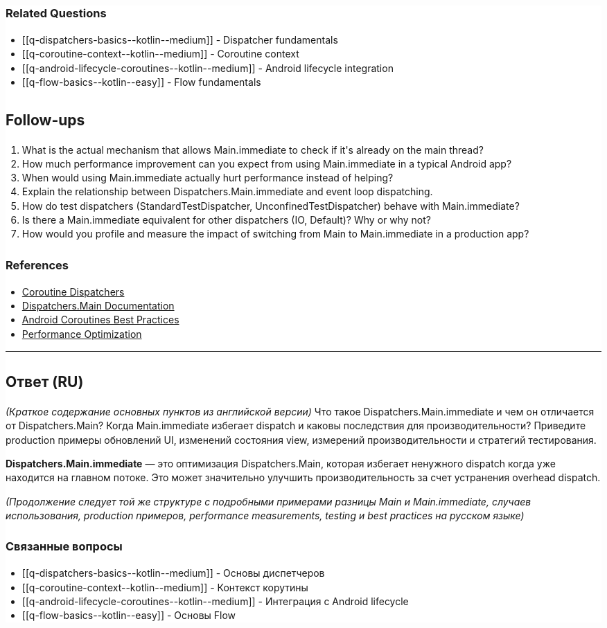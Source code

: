 ### Related Questions
- [[q-dispatchers-basics--kotlin--medium]] - Dispatcher fundamentals
- [[q-coroutine-context--kotlin--medium]] - Coroutine context
- [[q-android-lifecycle-coroutines--kotlin--medium]] - Android lifecycle integration
- [[q-flow-basics--kotlin--easy]] - Flow fundamentals

## Follow-ups
1. What is the actual mechanism that allows Main.immediate to check if it's already on the main thread?
2. How much performance improvement can you expect from using Main.immediate in a typical Android app?
3. When would using Main.immediate actually hurt performance instead of helping?
4. Explain the relationship between Dispatchers.Main.immediate and event loop dispatching.
5. How do test dispatchers (StandardTestDispatcher, UnconfinedTestDispatcher) behave with Main.immediate?
6. Is there a Main.immediate equivalent for other dispatchers (IO, Default)? Why or why not?
7. How would you profile and measure the impact of switching from Main to Main.immediate in a production app?

### References
- [Coroutine Dispatchers](https://kotlinlang.org/docs/coroutine-context-and-dispatchers.html)
- [Dispatchers.Main Documentation](https://kotlinlang.org/api/kotlinx.coroutines/kotlinx-coroutines-core/kotlinx.coroutines/-dispatchers/-main.html)
- [Android Coroutines Best Practices](https://developer.android.com/kotlin/coroutines/coroutines-best-practices)
- [Performance Optimization](https://developer.android.com/topic/performance)

---


## Ответ (RU)

*(Краткое содержание основных пунктов из английской версии)*
Что такое Dispatchers.Main.immediate и чем он отличается от Dispatchers.Main? Когда Main.immediate избегает dispatch и каковы последствия для производительности? Приведите production примеры обновлений UI, изменений состояния view, измерений производительности и стратегий тестирования.

**Dispatchers.Main.immediate** — это оптимизация Dispatchers.Main, которая избегает ненужного dispatch когда уже находится на главном потоке. Это может значительно улучшить производительность за счет устранения overhead dispatch.

*(Продолжение следует той же структуре с подробными примерами разницы Main и Main.immediate, случаев использования, production примеров, performance measurements, testing и best practices на русском языке)*

### Связанные вопросы
- [[q-dispatchers-basics--kotlin--medium]] - Основы диспетчеров
- [[q-coroutine-context--kotlin--medium]] - Контекст корутины
- [[q-android-lifecycle-coroutines--kotlin--medium]] - Интеграция с Android lifecycle
- [[q-flow-basics--kotlin--easy]] - Основы Flow
